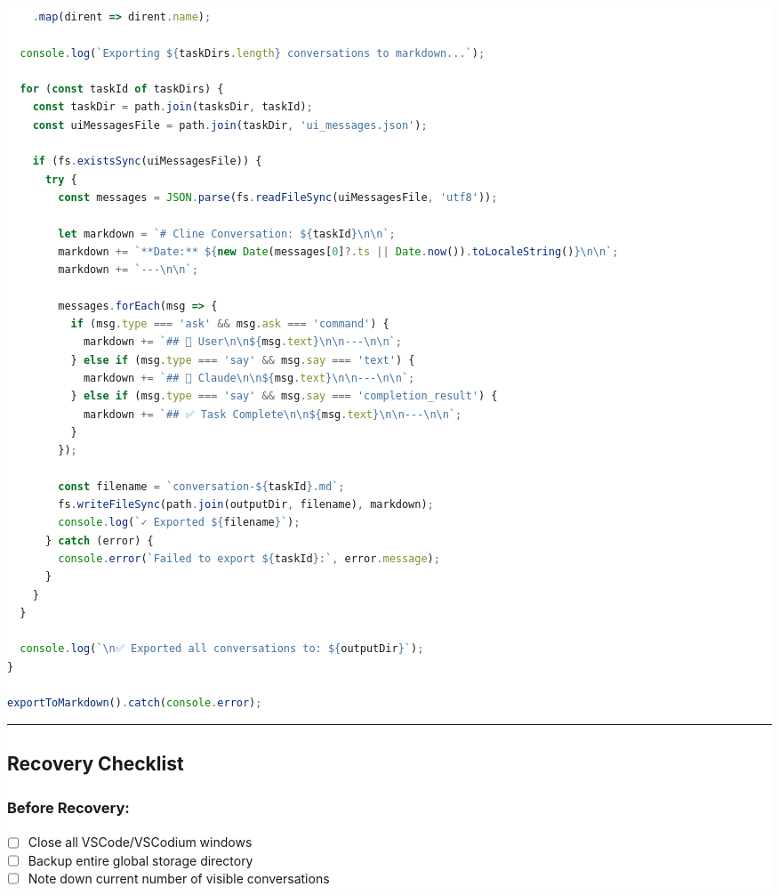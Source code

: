 ```javascript
    .map(dirent => dirent.name);
  
  console.log(`Exporting ${taskDirs.length} conversations to markdown...`);
  
  for (const taskId of taskDirs) {
    const taskDir = path.join(tasksDir, taskId);
    const uiMessagesFile = path.join(taskDir, 'ui_messages.json');
    
    if (fs.existsSync(uiMessagesFile)) {
      try {
        const messages = JSON.parse(fs.readFileSync(uiMessagesFile, 'utf8'));
        
        let markdown = `# Cline Conversation: ${taskId}\n\n`;
        markdown += `**Date:** ${new Date(messages[0]?.ts || Date.now()).toLocaleString()}\n\n`;
        markdown += `---\n\n`;
        
        messages.forEach(msg => {
          if (msg.type === 'ask' && msg.ask === 'command') {
            markdown += `## 👤 User\n\n${msg.text}\n\n---\n\n`;
          } else if (msg.type === 'say' && msg.say === 'text') {
            markdown += `## 🤖 Claude\n\n${msg.text}\n\n---\n\n`;
          } else if (msg.type === 'say' && msg.say === 'completion_result') {
            markdown += `## ✅ Task Complete\n\n${msg.text}\n\n---\n\n`;
          }
        });
        
        const filename = `conversation-${taskId}.md`;
        fs.writeFileSync(path.join(outputDir, filename), markdown);
        console.log(`✓ Exported ${filename}`);
      } catch (error) {
        console.error(`Failed to export ${taskId}:`, error.message);
      }
    }
  }
  
  console.log(`\n✅ Exported all conversations to: ${outputDir}`);
}

exportToMarkdown().catch(console.error);
```

---

## Recovery Checklist

### Before Recovery:
- [ ] Close all VSCode/VSCodium windows
- [ ] Backup entire global storage directory
- [ ] Note down current number of visible conversations

